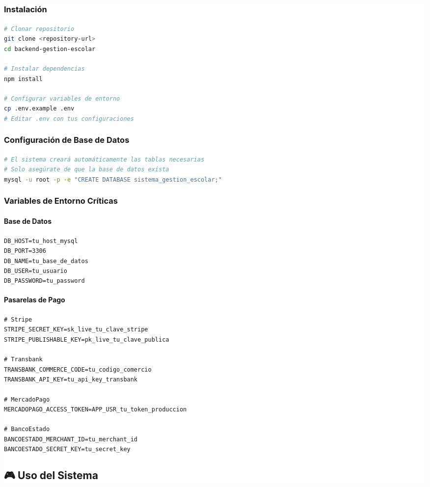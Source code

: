 ### Instalación
```bash
# Clonar repositorio
git clone <repository-url>
cd backend-gestion-escolar

# Instalar dependencias
npm install

# Configurar variables de entorno
cp .env.example .env
# Editar .env con tus configuraciones
```

### Configuración de Base de Datos
```bash
# El sistema creará automáticamente las tablas necesarias
# Solo asegúrate de que la base de datos exista
mysql -u root -p -e "CREATE DATABASE sistema_gestion_escolar;"
```

### Variables de Entorno Críticas

#### Base de Datos
```env
DB_HOST=tu_host_mysql
DB_PORT=3306
DB_NAME=tu_base_de_datos
DB_USER=tu_usuario
DB_PASSWORD=tu_password
```

#### Pasarelas de Pago
```env
# Stripe
STRIPE_SECRET_KEY=sk_live_tu_clave_stripe
STRIPE_PUBLISHABLE_KEY=pk_live_tu_clave_publica

# Transbank
TRANSBANK_COMMERCE_CODE=tu_codigo_comercio
TRANSBANK_API_KEY=tu_api_key_transbank

# MercadoPago
MERCADOPAGO_ACCESS_TOKEN=APP_USR_tu_token_produccion

# BancoEstado
BANCOESTADO_MERCHANT_ID=tu_merchant_id
BANCOESTADO_SECRET_KEY=tu_secret_key
```

## 🎮 Uso del Sistema

